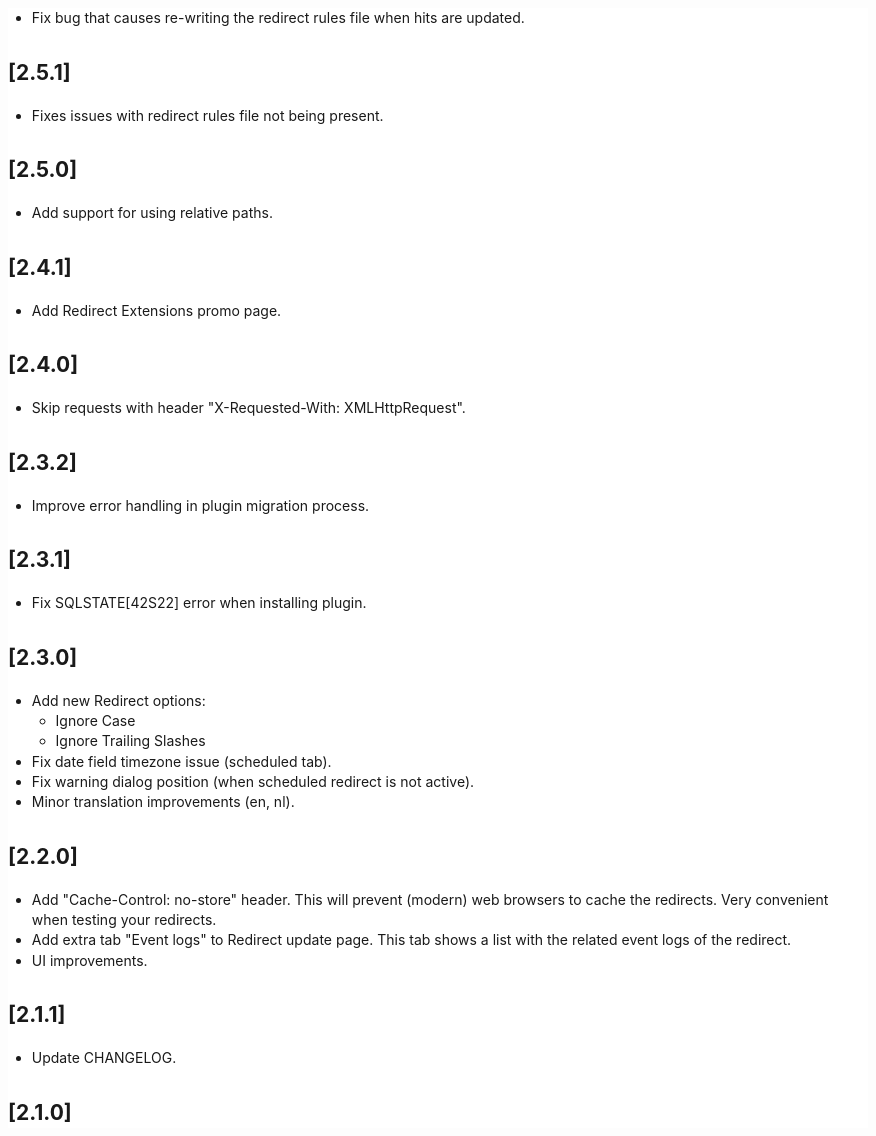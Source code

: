 * Fix bug that causes re-writing the redirect rules file when hits are updated.

## [2.5.1]

* Fixes issues with redirect rules file not being present.

## [2.5.0]

* Add support for using relative paths.

## [2.4.1]

* Add Redirect Extensions promo page.

## [2.4.0]

* Skip requests with header "X-Requested-With: XMLHttpRequest".

## [2.3.2]

* Improve error handling in plugin migration process.

## [2.3.1]

* Fix SQLSTATE[42S22] error when installing plugin.

## [2.3.0]

* Add new Redirect options:
    * Ignore Case
    * Ignore Trailing Slashes
* Fix date field timezone issue (scheduled tab).
* Fix warning dialog position (when scheduled redirect is not active).
* Minor translation improvements (en, nl).

## [2.2.0]

* Add "Cache-Control: no-store" header. This will prevent (modern) web browsers to cache the redirects. Very convenient when testing your redirects.
* Add extra tab "Event logs" to Redirect update page. This tab shows a list with the related event logs of the redirect.
* UI improvements.

## [2.1.1]

* Update CHANGELOG.

## [2.1.0]
